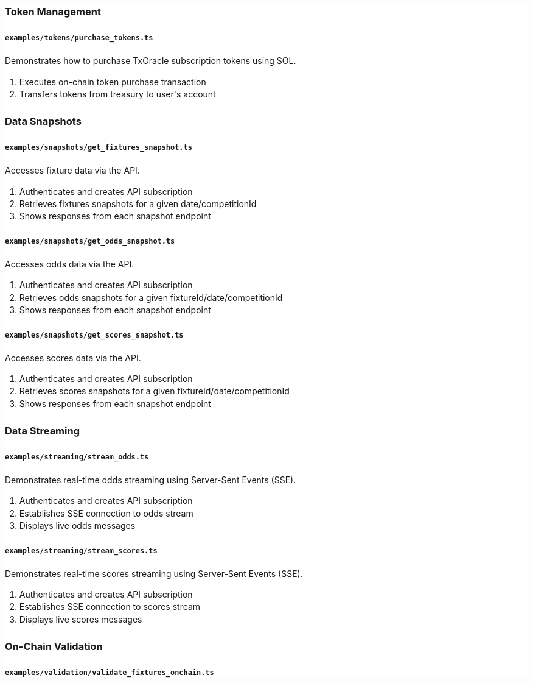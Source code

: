 ### Token Management

#### `examples/tokens/purchase_tokens.ts`

Demonstrates how to purchase TxOracle subscription tokens using SOL.

1. Executes on-chain token purchase transaction
2. Transfers tokens from treasury to user's account

### Data Snapshots

#### `examples/snapshots/get_fixtures_snapshot.ts`

Accesses fixture data via the API.

1. Authenticates and creates API subscription
2. Retrieves fixtures snapshots for a given date/competitionId
4. Shows responses from each snapshot endpoint

#### `examples/snapshots/get_odds_snapshot.ts`

Accesses odds data via the API.

1. Authenticates and creates API subscription
2. Retrieves odds snapshots for a given fixtureId/date/competitionId
4. Shows responses from each snapshot endpoint

#### `examples/snapshots/get_scores_snapshot.ts`

Accesses scores data via the API.

1. Authenticates and creates API subscription
2. Retrieves scores snapshots for a given fixtureId/date/competitionId
4. Shows responses from each snapshot endpoint

### Data Streaming

#### `examples/streaming/stream_odds.ts`

Demonstrates real-time odds streaming using Server-Sent Events (SSE).

1. Authenticates and creates API subscription
2. Establishes SSE connection to odds stream
3. Displays live odds messages

#### `examples/streaming/stream_scores.ts`

Demonstrates real-time scores streaming using Server-Sent Events (SSE).

1. Authenticates and creates API subscription
2. Establishes SSE connection to scores stream
3. Displays live scores messages

### On-Chain Validation

#### `examples/validation/validate_fixtures_onchain.ts`
